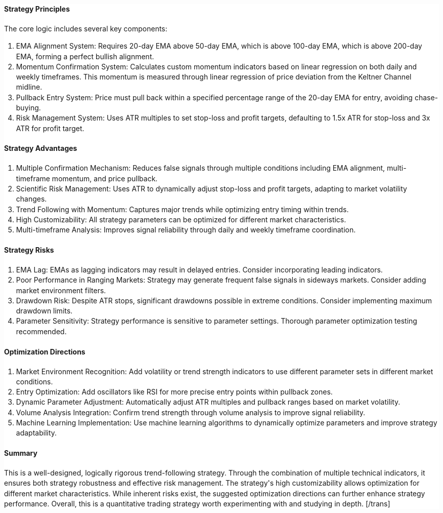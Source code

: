 #### Strategy Principles
The core logic includes several key components:
1. EMA Alignment System: Requires 20-day EMA above 50-day EMA, which is above 100-day EMA, which is above 200-day EMA, forming a perfect bullish alignment.
2. Momentum Confirmation System: Calculates custom momentum indicators based on linear regression on both daily and weekly timeframes. This momentum is measured through linear regression of price deviation from the Keltner Channel midline.
3. Pullback Entry System: Price must pull back within a specified percentage range of the 20-day EMA for entry, avoiding chase-buying.
4. Risk Management System: Uses ATR multiples to set stop-loss and profit targets, defaulting to 1.5x ATR for stop-loss and 3x ATR for profit target.

#### Strategy Advantages
1. Multiple Confirmation Mechanism: Reduces false signals through multiple conditions including EMA alignment, multi-timeframe momentum, and price pullback.
2. Scientific Risk Management: Uses ATR to dynamically adjust stop-loss and profit targets, adapting to market volatility changes.
3. Trend Following with Momentum: Captures major trends while optimizing entry timing within trends.
4. High Customizability: All strategy parameters can be optimized for different market characteristics.
5. Multi-timeframe Analysis: Improves signal reliability through daily and weekly timeframe coordination.

#### Strategy Risks
1. EMA Lag: EMAs as lagging indicators may result in delayed entries. Consider incorporating leading indicators.
2. Poor Performance in Ranging Markets: Strategy may generate frequent false signals in sideways markets. Consider adding market environment filters.
3. Drawdown Risk: Despite ATR stops, significant drawdowns possible in extreme conditions. Consider implementing maximum drawdown limits.
4. Parameter Sensitivity: Strategy performance is sensitive to parameter settings. Thorough parameter optimization testing recommended.

#### Optimization Directions
1. Market Environment Recognition: Add volatility or trend strength indicators to use different parameter sets in different market conditions.
2. Entry Optimization: Add oscillators like RSI for more precise entry points within pullback zones.
3. Dynamic Parameter Adjustment: Automatically adjust ATR multiples and pullback ranges based on market volatility.
4. Volume Analysis Integration: Confirm trend strength through volume analysis to improve signal reliability.
5. Machine Learning Implementation: Use machine learning algorithms to dynamically optimize parameters and improve strategy adaptability.

#### Summary
This is a well-designed, logically rigorous trend-following strategy. Through the combination of multiple technical indicators, it ensures both strategy robustness and effective risk management. The strategy's high customizability allows optimization for different market characteristics. While inherent risks exist, the suggested optimization directions can further enhance strategy performance. Overall, this is a quantitative trading strategy worth experimenting with and studying in depth.
[/trans]
